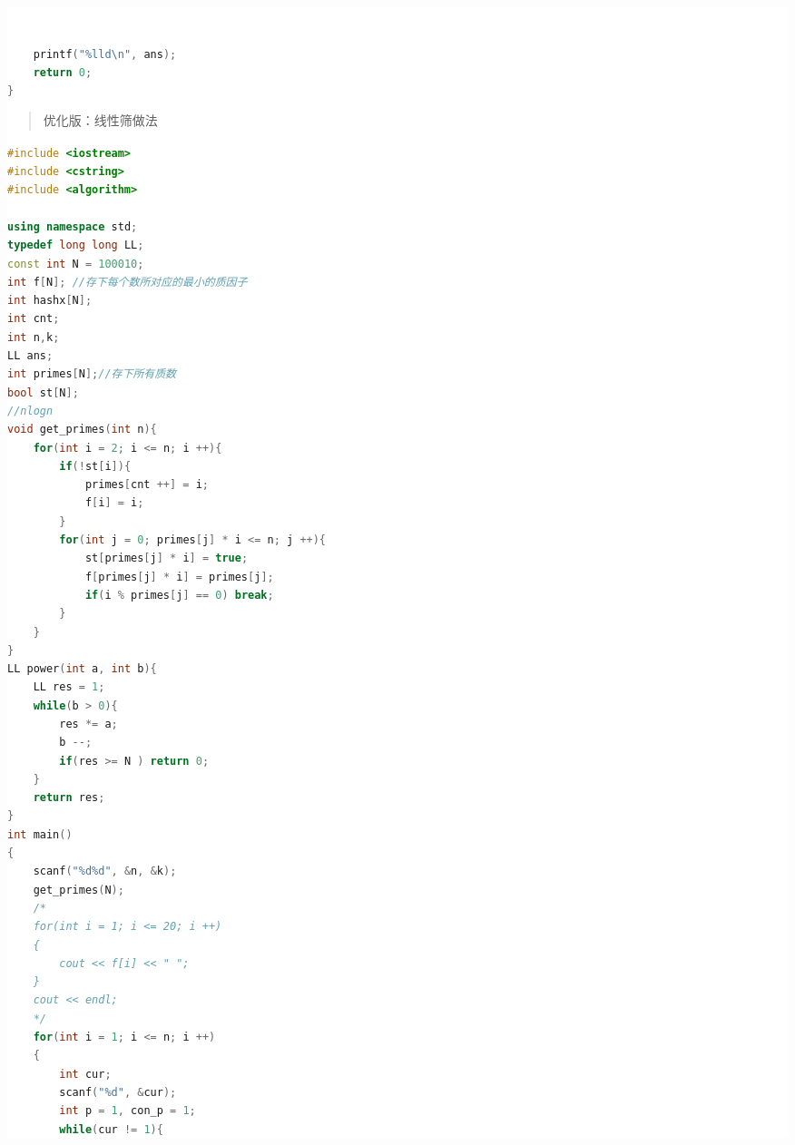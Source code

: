 ```cpp
    
    
    printf("%lld\n", ans);
    return 0;
}
```

> 优化版：线性筛做法

```cpp
#include <iostream>
#include <cstring>
#include <algorithm>

using namespace std;
typedef long long LL;
const int N = 100010;
int f[N]; //存下每个数所对应的最小的质因子
int hashx[N];
int cnt;
int n,k;
LL ans;
int primes[N];//存下所有质数
bool st[N];
//nlogn
void get_primes(int n){
    for(int i = 2; i <= n; i ++){
        if(!st[i]){
            primes[cnt ++] = i;
            f[i] = i;
        }
        for(int j = 0; primes[j] * i <= n; j ++){
            st[primes[j] * i] = true;
            f[primes[j] * i] = primes[j];
            if(i % primes[j] == 0) break;
        }
    }
}
LL power(int a, int b){
    LL res = 1;
    while(b > 0){
        res *= a;
        b --;
        if(res >= N ) return 0;
    }
    return res;
}
int main()
{
    scanf("%d%d", &n, &k);
    get_primes(N);
    /*
    for(int i = 1; i <= 20; i ++)
    {
        cout << f[i] << " ";
    }
    cout << endl;
    */
    for(int i = 1; i <= n; i ++)
    {
        int cur;
        scanf("%d", &cur);
        int p = 1, con_p = 1;
        while(cur != 1){
```